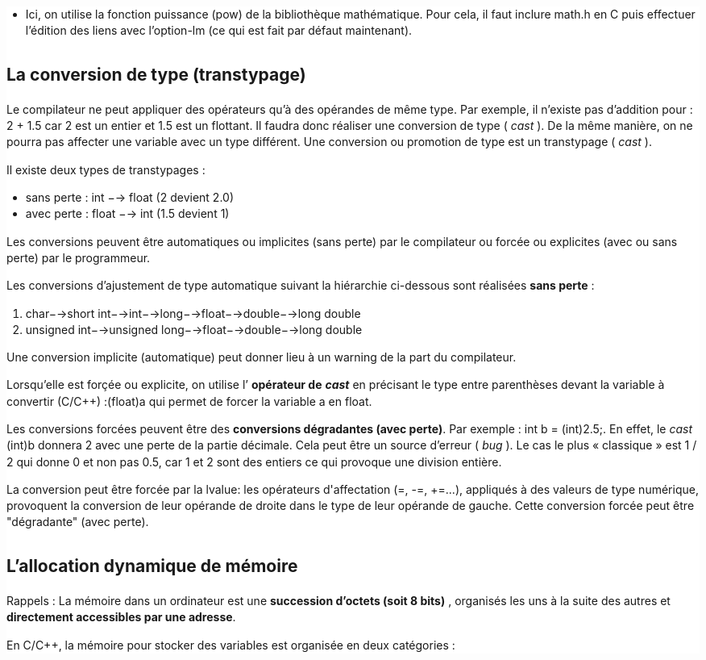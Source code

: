 + Ici, on utilise la fonction puissance (pow) de la bibliothèque mathématique. Pour cela, il faut inclure
math.h en C puis effectuer l’édition des liens avec l’option-lm (ce qui est fait par défaut maintenant).

## La conversion de type (transtypage)

Le compilateur ne peut appliquer des opérateurs qu’à des opérandes de même type. Par exemple, il
n’existe pas d’addition pour : 2 + 1.5 car 2 est un entier et 1.5 est un flottant. Il faudra donc réaliser
une conversion de type ( _cast_ ). De la même manière, on ne pourra pas affecter une variable avec un type
différent. Une conversion ou promotion de type est un transtypage ( _cast_ ).


Il existe deux types de transtypages :
- sans perte : int −→ float (2 devient 2.0)
- avec perte : float −→ int (1.5 devient 1)

Les conversions peuvent être automatiques ou implicites (sans perte) par le compilateur ou forcée ou
explicites (avec ou sans perte) par le programmeur.

Les conversions d’ajustement de type automatique suivant la hiérarchie ci-dessous sont réalisées **sans
perte** :

1. char−→short int−→int−→long−→float−→double−→long double
2. unsigned int−→unsigned long−→float−→double−→long double

Une conversion implicite (automatique) peut donner lieu à un warning de la part du compilateur.

Lorsqu’elle est forçée ou explicite, on utilise l’ **opérateur de** **_cast_** en précisant le type entre parenthèses devant la variable à convertir (C/C++) :(float)a qui permet de forcer la variable a en float.

Les conversions forcées peuvent être des **conversions dégradantes (avec perte)**. Par exemple :
int b = (int)2.5;. En effet, le _cast_ (int)b donnera 2 avec une perte de la partie décimale. Cela peut
être un source d’erreur ( _bug_ ). Le cas le plus « classique » est 1 / 2 qui donne 0 et non pas 0.5, car 1 et
2 sont des entiers ce qui provoque une division entière.

La conversion peut être forcée par la lvalue: les opérateurs d'affectation (=, -=, +=...), appliqués à
des valeurs de type numérique, provoquent la conversion de leur opérande de droite dans le type de leur 
opérande de gauche. Cette conversion forcée peut être "dégradante" (avec perte).

## L’allocation dynamique de mémoire

Rappels : La mémoire dans un ordinateur est une **succession d’octets (soit 8 bits)** , organisés les uns à la suite des autres et **directement accessibles par une adresse**.


En C/C++, la mémoire pour stocker des variables est organisée en deux catégories :
